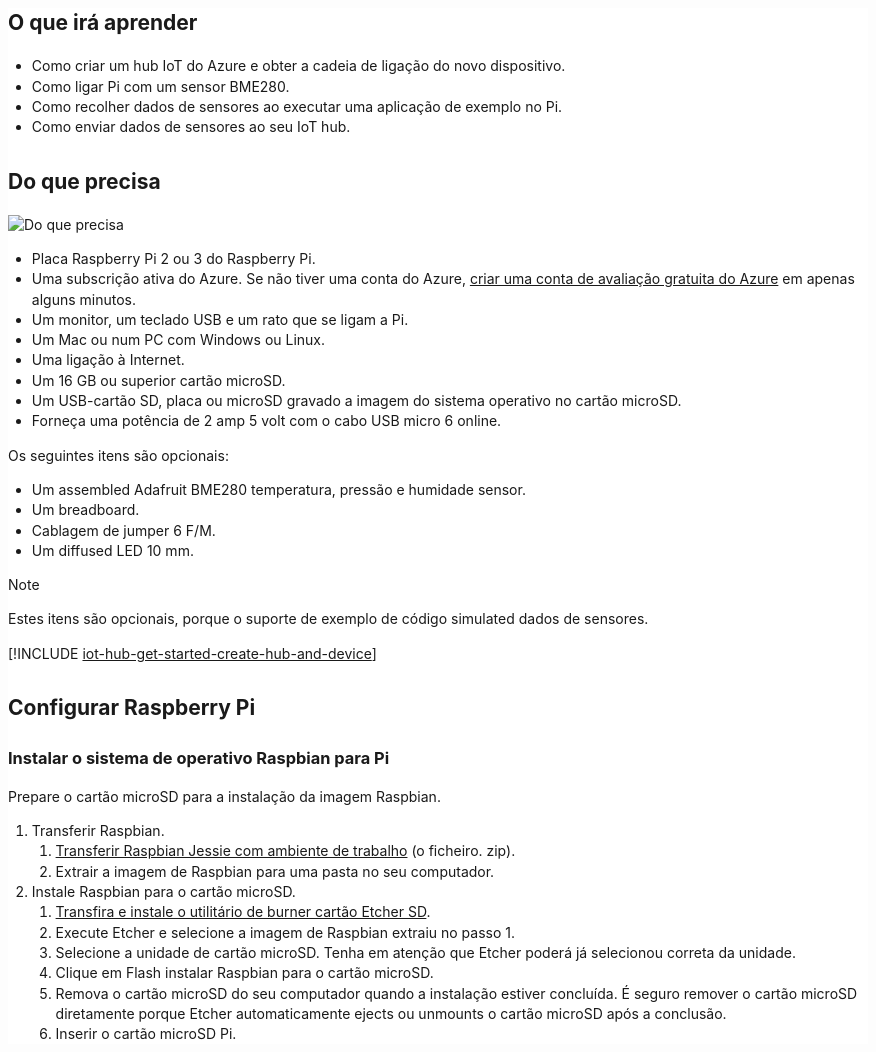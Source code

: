 ## <a name="what-you-learn"></a>O que irá aprender

* Como criar um hub IoT do Azure e obter a cadeia de ligação do novo dispositivo.
* Como ligar Pi com um sensor BME280.
* Como recolher dados de sensores ao executar uma aplicação de exemplo no Pi.
* Como enviar dados de sensores ao seu IoT hub.

## <a name="what-you-need"></a>Do que precisa

![Do que precisa](media/iot-hub-raspberry-pi-kit-c-get-started/0_starter_kit.jpg)

* Placa Raspberry Pi 2 ou 3 do Raspberry Pi.
* Uma subscrição ativa do Azure. Se não tiver uma conta do Azure, [criar uma conta de avaliação gratuita do Azure](https://azure.microsoft.com/free/) em apenas alguns minutos.
* Um monitor, um teclado USB e um rato que se ligam a Pi.
* Um Mac ou num PC com Windows ou Linux.
* Uma ligação à Internet.
* Um 16 GB ou superior cartão microSD.
* Um USB-cartão SD, placa ou microSD gravado a imagem do sistema operativo no cartão microSD.
* Forneça uma potência de 2 amp 5 volt com o cabo USB micro 6 online.

Os seguintes itens são opcionais:

* Um assembled Adafruit BME280 temperatura, pressão e humidade sensor.
* Um breadboard.
* Cablagem de jumper 6 F/M.
* Um diffused LED 10 mm.


> [!NOTE] 
Estes itens são opcionais, porque o suporte de exemplo de código simulated dados de sensores.


[!INCLUDE [iot-hub-get-started-create-hub-and-device](../../includes/iot-hub-get-started-create-hub-and-device.md)]

## <a name="set-up-raspberry-pi"></a>Configurar Raspberry Pi

### <a name="install-the-raspbian-operating-system-for-pi"></a>Instalar o sistema de operativo Raspbian para Pi

Prepare o cartão microSD para a instalação da imagem Raspbian.

1. Transferir Raspbian.
   1. [Transferir Raspbian Jessie com ambiente de trabalho](https://www.raspberrypi.org/downloads/raspbian/) (o ficheiro. zip).
   1. Extrair a imagem de Raspbian para uma pasta no seu computador.
1. Instale Raspbian para o cartão microSD.
   1. [Transfira e instale o utilitário de burner cartão Etcher SD](https://etcher.io/).
   1. Execute Etcher e selecione a imagem de Raspbian extraiu no passo 1.
   1. Selecione a unidade de cartão microSD. Tenha em atenção que Etcher poderá já selecionou correta da unidade.
   1. Clique em Flash instalar Raspbian para o cartão microSD.
   1. Remova o cartão microSD do seu computador quando a instalação estiver concluída. É seguro remover o cartão microSD diretamente porque Etcher automaticamente ejects ou unmounts o cartão microSD após a conclusão.
   1. Inserir o cartão microSD Pi.
